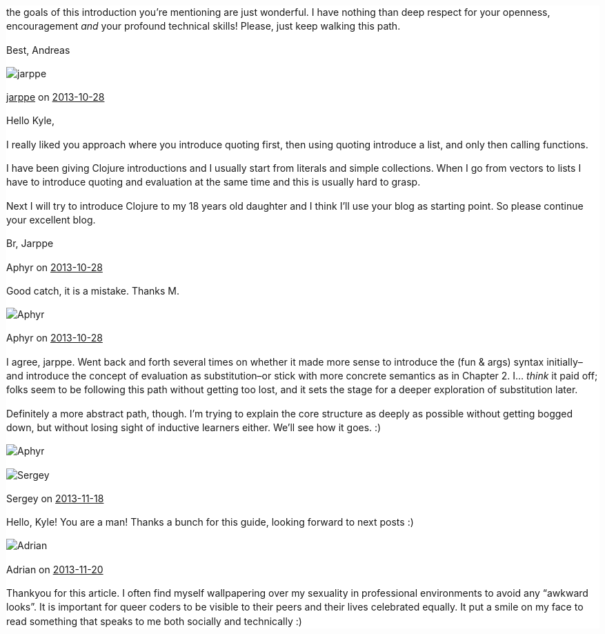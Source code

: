 the goals of this introduction you’re mentioning are just wonderful. I have nothing than deep respect for your openness, encouragement _and_ your profound technical skills! Please, just keep walking this path.

Best, Andreas

![jarppe](https://www.gravatar.com/avatar/b6a00102453a0fd6e3fc9c25ca83cb9c?r=pg&s=96&d=identicon "jarppe")

[jarppe](http://metosin.fi) on [2013-10-28](/posts/301-clojure-from-the-ground-up-welcome#comment-1701)

Hello Kyle,

I really liked you approach where you introduce quoting first, then using quoting introduce a list, and only then calling functions.

I have been giving Clojure introductions and I usually start from literals and simple collections. When I go from vectors to lists I have to introduce quoting and evaluation at the same time and this is usually hard to grasp.

Next I will try to introduce Clojure to my 18 years old daughter and I think I’ll use your blog as starting point. So please continue your excellent blog.

Br, Jarppe

Aphyr on [2013-10-28](/posts/301-clojure-from-the-ground-up-welcome#comment-1702)

Good catch, it is a mistake. Thanks M.

![Aphyr](https://www.gravatar.com/avatar/e145b50faf662e70c066b13c98921900?r=pg&s=96&d=identicon "Aphyr")

Aphyr on [2013-10-28](/posts/301-clojure-from-the-ground-up-welcome#comment-1703)

I agree, jarppe. Went back and forth several times on whether it made more sense to introduce the (fun & args) syntax initially–and introduce the concept of evaluation as substitution–or stick with more concrete semantics as in Chapter 2. I… _think_ it paid off; folks seem to be following this path without getting too lost, and it sets the stage for a deeper exploration of substitution later.

Definitely a more abstract path, though. I’m trying to explain the core structure as deeply as possible without getting bogged down, but without losing sight of inductive learners either. We’ll see how it goes. :)

![Aphyr](https://www.gravatar.com/avatar/e145b50faf662e70c066b13c98921900?r=pg&s=96&d=identicon "Aphyr")

![Sergey](https://www.gravatar.com/avatar/3343705ce45837959960b7e9119143bf?r=pg&s=96&d=identicon "Sergey")

Sergey on [2013-11-18](/posts/301-clojure-from-the-ground-up-welcome#comment-1743)

Hello, Kyle! You are a man! Thanks a bunch for this guide, looking forward to next posts :)

![Adrian](https://www.gravatar.com/avatar/0629ec4252f7aaf7988b5770e73de4f5?r=pg&s=96&d=identicon "Adrian")

Adrian on [2013-11-20](/posts/301-clojure-from-the-ground-up-welcome#comment-1748)

Thankyou for this article. I often find myself wallpapering over my sexuality in professional environments to avoid any “awkward looks”. It is important for queer coders to be visible to their peers and their lives celebrated equally. It put a smile on my face to read something that speaks to me both socially and technically :)
